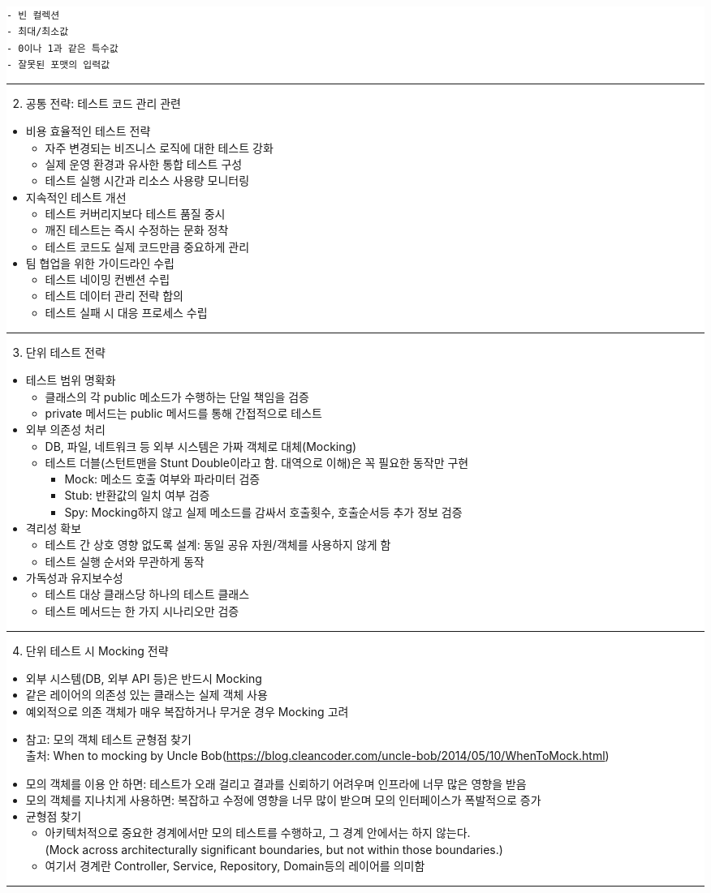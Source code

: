     - 빈 컬렉션
    - 최대/최소값
    - 0이나 1과 같은 특수값
    - 잘못된 포맷의 입력값

---

2) 공통 전략: 테스트 코드 관리 관련
- 비용 효율적인 테스트 전략
    - 자주 변경되는 비즈니스 로직에 대한 테스트 강화
    - 실제 운영 환경과 유사한 통합 테스트 구성
    - 테스트 실행 시간과 리소스 사용량 모니터링
- 지속적인 테스트 개선
    - 테스트 커버리지보다 테스트 품질 중시
    - 깨진 테스트는 즉시 수정하는 문화 정착
    - 테스트 코드도 실제 코드만큼 중요하게 관리
- 팀 협업을 위한 가이드라인 수립
    - 테스트 네이밍 컨벤션 수립
    - 테스트 데이터 관리 전략 합의
    - 테스트 실패 시 대응 프로세스 수립

---

3) 단위 테스트 전략
- 테스트 범위 명확화
    - 클래스의 각 public 메소드가 수행하는 단일 책임을 검증
    - private 메서드는 public 메서드를 통해 간접적으로 테스트
- 외부 의존성 처리
    - DB, 파일, 네트워크 등 외부 시스템은 가짜 객체로 대체(Mocking)
    - 테스트 더블(스턴트맨을 Stunt Double이라고 함. 대역으로 이해)은 꼭 필요한 동작만 구현
        - Mock: 메소드 호출 여부와 파라미터 검증
        - Stub: 반환값의 일치 여부 검증
        - Spy: Mocking하지 않고 실제 메소드를 감싸서 호출횟수, 호출순서등 추가 정보 검증
- 격리성 확보
    - 테스트 간 상호 영향 없도록 설계: 동일 공유 자원/객체를 사용하지 않게 함
    - 테스트 실행 순서와 무관하게 동작
- 가독성과 유지보수성
    - 테스트 대상 클래스당 하나의 테스트 클래스
    - 테스트 메서드는 한 가지 시나리오만 검증

---

4) 단위 테스트 시 Mocking 전략
- 외부 시스템(DB, 외부 API 등)은 반드시 Mocking
- 같은 레이어의 의존성 있는 클래스는 실제 객체 사용
- 예외적으로 의존 객체가 매우 복잡하거나 무거운 경우 Mocking 고려

* 참고: 모의 객체 테스트 균형점 찾기  
  출처: When to mocking by Uncle Bob(https://blog.cleancoder.com/uncle-bob/2014/05/10/WhenToMock.html)
- 모의 객체를 이용 안 하면: 테스트가 오래 걸리고 결과를 신뢰하기 어려우며 인프라에 너무 많은 영향을 받음
- 모의 객체를 지나치게 사용하면: 복잡하고 수정에 영향을 너무 많이 받으며 모의 인터페이스가 폭발적으로 증가
- 균형점 찾기
    - 아키텍처적으로 중요한 경계에서만 모의 테스트를 수행하고, 그 경계 안에서는 하지 않는다.  
      (Mock across architecturally significant boundaries, but not within those boundaries.)
    - 여기서 경계란 Controller, Service, Repository, Domain등의 레이어를 의미함

---